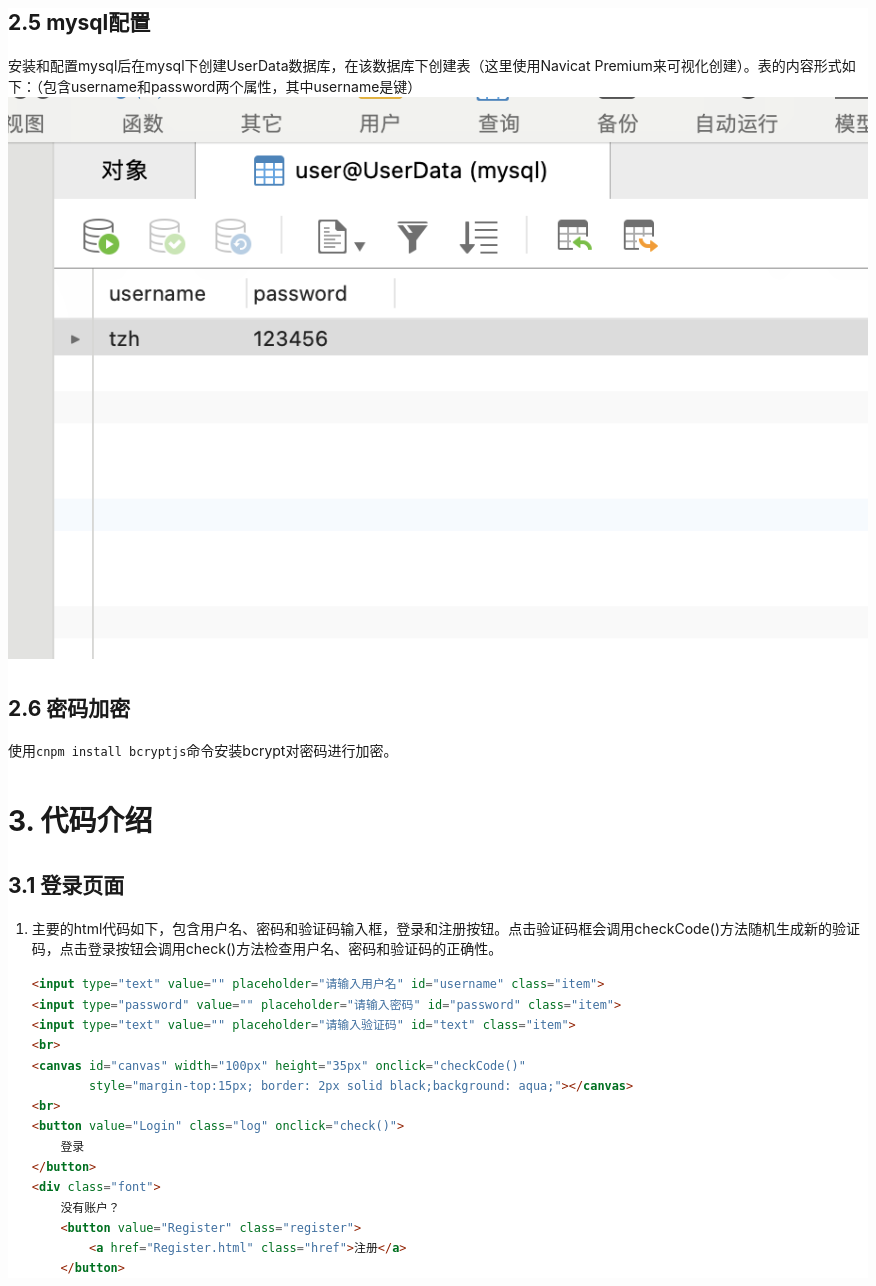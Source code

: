 ## 2.5 mysql配置

安装和配置mysql后在mysql下创建UserData数据库，在该数据库下创建表（这里使用Navicat Premium来可视化创建）。表的内容形式如下：（包含username和password两个属性，其中username是键）
![](img/1.png)

## 2.6 密码加密

使用`cnpm install bcryptjs`命令安装bcrypt对密码进行加密。

# 3. 代码介绍

## 3.1 登录页面

1. 主要的html代码如下，包含用户名、密码和验证码输入框，登录和注册按钮。点击验证码框会调用checkCode()方法随机生成新的验证码，点击登录按钮会调用check()方法检查用户名、密码和验证码的正确性。

   ```html
   <input type="text" value="" placeholder="请输入用户名" id="username" class="item">
   <input type="password" value="" placeholder="请输入密码" id="password" class="item">
   <input type="text" value="" placeholder="请输入验证码" id="text" class="item">
   <br>
   <canvas id="canvas" width="100px" height="35px" onclick="checkCode()"
           style="margin-top:15px; border: 2px solid black;background: aqua;"></canvas>
   <br>
   <button value="Login" class="log" onclick="check()">
       登录
   </button>
   <div class="font">
       没有账户？
       <button value="Register" class="register">
           <a href="Register.html" class="href">注册</a>
       </button>
   ```